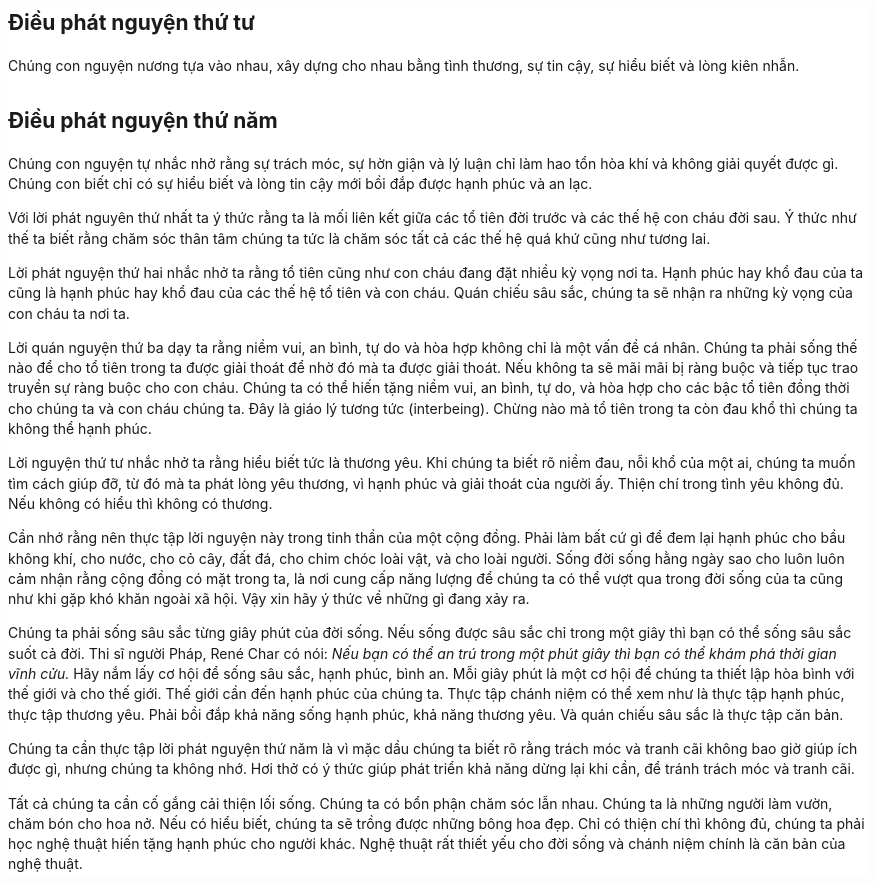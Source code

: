 ## Điều phát nguyện thứ tư

Chúng con nguyện nương tựa vào nhau, xây dựng cho nhau bằng tình thương, sự tin cậy, sự hiểu biết và lòng kiên nhẫn.

## Điều phát nguyện thứ năm

Chúng con nguyện tự nhắc nhở rằng sự trách móc, sự hờn giận và lý luận chỉ làm hao tổn hòa khí và không giải quyết được gì. Chúng con biết chỉ có sự hiểu biết và lòng tin cậy mới bồi đắp được hạnh phúc và an lạc.

Với lời phát nguyên thứ nhất ta ý thức rằng ta là mối liên kết giữa các tổ tiên đời trước và các thế hệ con cháu đời sau. Ý thức như thế ta biết rằng chăm sóc thân tâm chúng ta tức là chăm sóc tất cả các thế hệ quá khứ cũng như tương lai.

Lời phát nguyện thứ hai nhắc nhở ta rằng tổ tiên cũng như con cháu đang đặt nhiều kỳ vọng nơi ta. Hạnh phúc hay khổ đau của ta cũng là hạnh phúc hay khổ đau của các thế hệ tổ tiên và con cháu. Quán chiếu sâu sắc, chúng ta sẽ nhận ra những kỳ vọng của con cháu ta nơi ta.

Lời quán nguyện thứ ba dạy ta rằng niềm vui, an bình, tự do và hòa hợp không chỉ là một vấn đề cá nhân. Chúng ta phải sống thế nào để cho tổ tiên trong ta được giải thoát để nhờ đó mà ta được giải thoát. Nếu không ta sẽ mãi mãi bị ràng buộc và tiếp tục trao truyền sự ràng buộc cho con cháu. Chúng ta có thể hiến tặng niềm vui, an bình, tự do, và hòa hợp cho các bậc tổ tiên đồng thời cho chúng ta và con cháu chúng ta. Đây là giáo lý tương tức (interbeing). Chừng nào mà tổ tiên trong ta còn đau khổ thì chúng ta không thể hạnh phúc.

Lời nguyện thứ tư nhắc nhở ta rằng hiểu biết tức là thương yêu. Khi chúng ta biết rõ niềm đau, nỗi khổ của một ai, chúng ta muốn tìm cách giúp đỡ, từ đó mà ta phát lòng yêu thương, vì hạnh phúc và giải thoát của người ấy. Thiện chí trong tình yêu không đủ. Nếu không có hiểu thì không có thương.

Cần nhớ rằng nên thực tập lời nguyện này trong tinh thần của một cộng đồng. Phải làm bất cứ gì để đem lại hạnh phúc cho bầu không khí, cho nước, cho cỏ cây, đất đá, cho chim chóc loài vật, và cho loài người. Sống đời sống hằng ngày sao cho luôn luôn cảm nhận rằng cộng đồng có mặt trong ta, là nơi cung cấp năng lượng để chúng ta có thể vượt qua trong đời sống của ta cũng như khi gặp khó khăn ngoài xã hội. Vậy xin hãy ý thức về những gì đang xảy ra.

Chúng ta phải sống sâu sắc từng giây phút của đời sống. Nếu sống được sâu sắc chỉ trong một giây thì bạn có thể sống sâu sắc suốt cả đời. Thi sĩ người Pháp, René Char có nói: _Nếu bạn có thể an trú trong một phút giây thì bạn có thể khám phá thời gian vĩnh cửu._ Hãy nắm lấy cơ hội để sống sâu sắc, hạnh phúc, bình an. Mỗi giây phút là một cơ hội để chúng ta thiết lập hòa bình với thế giới và cho thế giới. Thế giới cần đến hạnh phúc của chúng ta. Thực tập chánh niệm có thể xem như là thực tập hạnh phúc, thực tập thương yêu. Phải bồi đắp khả năng sống hạnh phúc, khả năng thương yêu. Và quán chiếu sâu sắc là thực tập căn bản.

Chúng ta cần thực tập lời phát nguyện thứ năm là vì mặc dầu chúng ta biết rõ rằng trách móc và tranh cãi không bao giờ giúp ích được gì, nhưng chúng ta không nhớ. Hơi thở có ý thức giúp phát triển khả năng dừng lại khi cần, để tránh trách móc và tranh cãi.

Tất cả chúng ta cần cố gắng cải thiện lối sống. Chúng ta có bổn phận chăm sóc lẫn nhau. Chúng ta là những người làm vườn, chăm bón cho hoa nở. Nếu có hiểu biết, chúng ta sẽ trồng được những bông hoa đẹp. Chỉ có thiện chí thì không đủ, chúng ta phải học nghệ thuật hiến tặng hạnh phúc cho người khác. Nghệ thuật rất thiết yếu cho đời sống và chánh niệm chính là căn bản của nghệ thuật.
